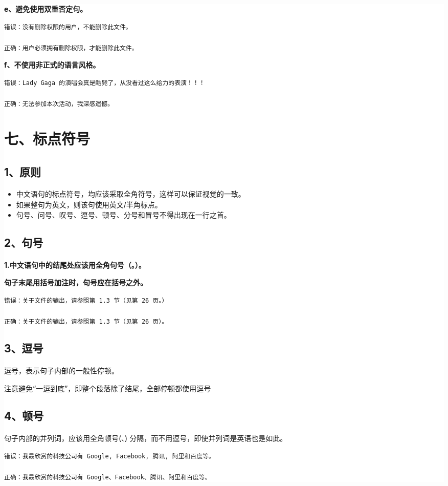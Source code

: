 **e、避免使用双重否定句。**

```
错误：没有删除权限的用户，不能删除此文件。

正确：用户必须拥有删除权限，才能删除此文件。

```

**f、不使用非正式的语言风格。**

```
错误：Lady Gaga 的演唱会真是酷毙了，从没看过这么给力的表演！！！

正确：无法参加本次活动，我深感遗憾。
```

# 七、标点符号

## 1、原则

- 中文语句的标点符号，均应该采取全角符号，这样可以保证视觉的一致。
- 如果整句为英文，则该句使用英文/半角标点。
- 句号、问号、叹号、逗号、顿号、分号和冒号不得出现在一行之首。

## 2、句号

**1.中文语句中的结尾处应该用全角句号（。）。**


**句子末尾用括号加注时，句号应在括号之外。**

```
错误：关于文件的输出，请参照第 1.3 节（见第 26 页。）

正确：关于文件的输出，请参照第 1.3 节（见第 26 页）。

```

## 3、逗号
逗号，表示句子内部的一般性停顿。

注意避免“一逗到底”，即整个段落除了结尾，全部停顿都使用逗号

## 4、顿号

句子内部的并列词，应该用全角顿号(、) 分隔，而不用逗号，即使并列词是英语也是如此。

```
错误：我最欣赏的科技公司有 Google, Facebook, 腾讯, 阿里和百度等。

正确：我最欣赏的科技公司有 Google、Facebook、腾讯、阿里和百度等。
```
